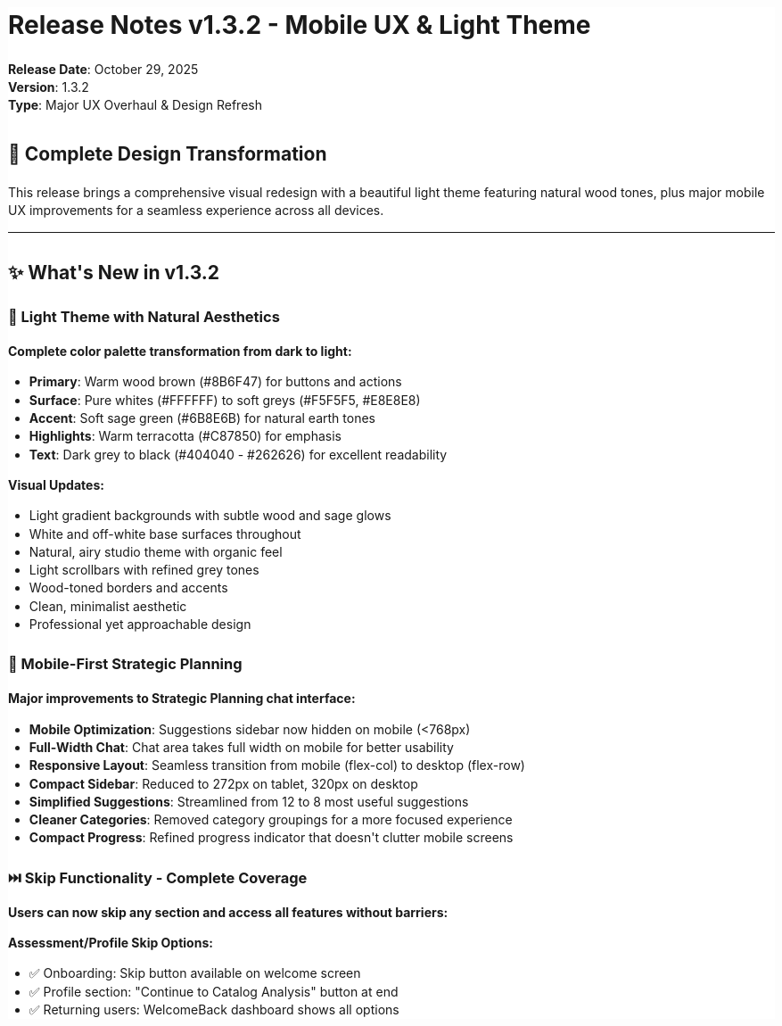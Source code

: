 # Release Notes v1.3.2 - Mobile UX & Light Theme

**Release Date**: October 29, 2025  
**Version**: 1.3.2  
**Type**: Major UX Overhaul & Design Refresh

## 🎨 Complete Design Transformation

This release brings a comprehensive visual redesign with a beautiful light theme featuring natural wood tones, plus major mobile UX improvements for a seamless experience across all devices.

---

## ✨ What's New in v1.3.2

### 🌟 Light Theme with Natural Aesthetics
**Complete color palette transformation from dark to light:**

- **Primary**: Warm wood brown (#8B6F47) for buttons and actions
- **Surface**: Pure whites (#FFFFFF) to soft greys (#F5F5F5, #E8E8E8)
- **Accent**: Soft sage green (#6B8E6B) for natural earth tones
- **Highlights**: Warm terracotta (#C87850) for emphasis
- **Text**: Dark grey to black (#404040 - #262626) for excellent readability

**Visual Updates:**
- Light gradient backgrounds with subtle wood and sage glows
- White and off-white base surfaces throughout
- Natural, airy studio theme with organic feel
- Light scrollbars with refined grey tones
- Wood-toned borders and accents
- Clean, minimalist aesthetic
- Professional yet approachable design

### 📱 Mobile-First Strategic Planning
**Major improvements to Strategic Planning chat interface:**

- **Mobile Optimization**: Suggestions sidebar now hidden on mobile (<768px)
- **Full-Width Chat**: Chat area takes full width on mobile for better usability
- **Responsive Layout**: Seamless transition from mobile (flex-col) to desktop (flex-row)
- **Compact Sidebar**: Reduced to 272px on tablet, 320px on desktop
- **Simplified Suggestions**: Streamlined from 12 to 8 most useful suggestions
- **Cleaner Categories**: Removed category groupings for a more focused experience
- **Compact Progress**: Refined progress indicator that doesn't clutter mobile screens

### ⏭️ Skip Functionality - Complete Coverage
**Users can now skip any section and access all features without barriers:**

**Assessment/Profile Skip Options:**
- ✅ Onboarding: Skip button available on welcome screen
- ✅ Profile section: "Continue to Catalog Analysis" button at end
- ✅ Returning users: WelcomeBack dashboard shows all options
